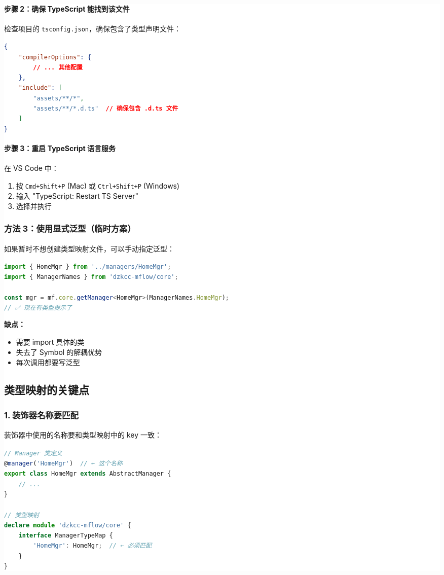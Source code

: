 #### 步骤 2：确保 TypeScript 能找到该文件

检查项目的 `tsconfig.json`，确保包含了类型声明文件：

```json
{
    "compilerOptions": {
        // ... 其他配置
    },
    "include": [
        "assets/**/*",
        "assets/**/*.d.ts"  // 确保包含 .d.ts 文件
    ]
}
```

#### 步骤 3：重启 TypeScript 语言服务

在 VS Code 中：
1. 按 `Cmd+Shift+P` (Mac) 或 `Ctrl+Shift+P` (Windows)
2. 输入 "TypeScript: Restart TS Server"
3. 选择并执行

### 方法 3：使用显式泛型（临时方案）

如果暂时不想创建类型映射文件，可以手动指定泛型：

```typescript
import { HomeMgr } from '../managers/HomeMgr';
import { ManagerNames } from 'dzkcc-mflow/core';

const mgr = mf.core.getManager<HomeMgr>(ManagerNames.HomeMgr);
// ✅ 现在有类型提示了
```

**缺点：**
- 需要 import 具体的类
- 失去了 Symbol 的解耦优势
- 每次调用都要写泛型

## 类型映射的关键点

### 1. 装饰器名称要匹配

装饰器中使用的名称要和类型映射中的 key 一致：

```typescript
// Manager 类定义
@manager('HomeMgr')  // ← 这个名称
export class HomeMgr extends AbstractManager {
    // ...
}

// 类型映射
declare module 'dzkcc-mflow/core' {
    interface ManagerTypeMap {
        'HomeMgr': HomeMgr;  // ← 必须匹配
    }
}
```
